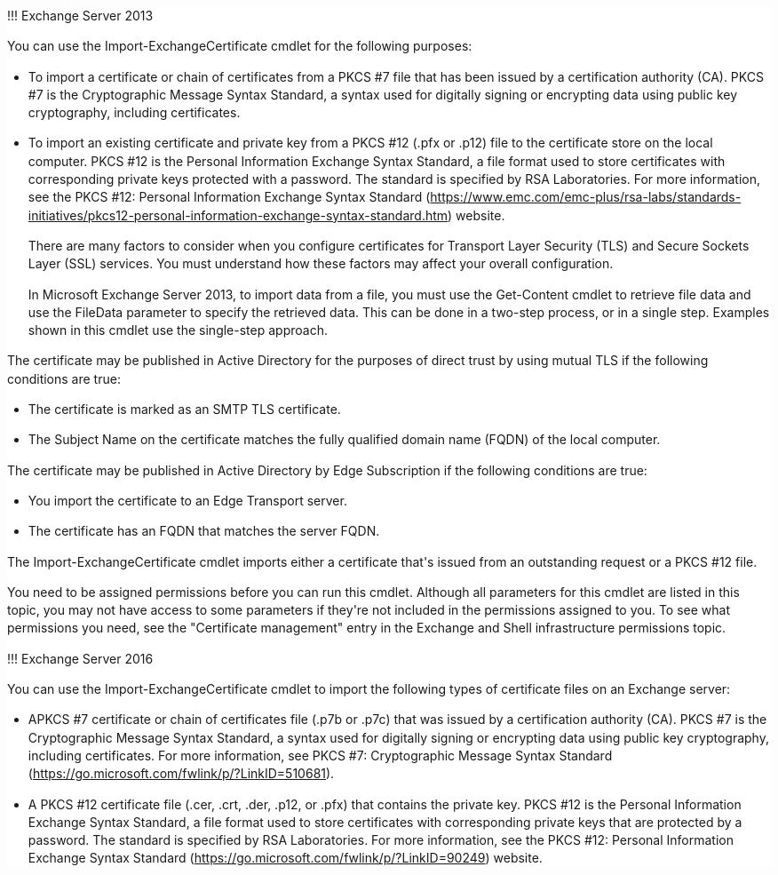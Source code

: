 !!! Exchange Server 2013

You can use the Import-ExchangeCertificate cmdlet for the following purposes:

- To import a certificate or chain of certificates from a PKCS #7 file that has been issued by a certification authority (CA). PKCS #7 is the Cryptographic Message Syntax Standard, a syntax used for digitally signing or encrypting data using public key cryptography, including certificates.

- To import an existing certificate and private key from a PKCS #12 (.pfx or .p12) file to the certificate store on the local computer. PKCS #12 is the Personal Information Exchange Syntax Standard, a file format used to store certificates with corresponding private keys protected with a password. The standard is specified by RSA Laboratories. For more information, see the PKCS #12: Personal Information Exchange Syntax Standard (https://www.emc.com/emc-plus/rsa-labs/standards-initiatives/pkcs12-personal-information-exchange-syntax-standard.htm) website.

  There are many factors to consider when you configure certificates for Transport Layer Security (TLS) and Secure Sockets Layer (SSL) services. You must understand how these factors may affect your overall configuration.

  In Microsoft Exchange Server 2013, to import data from a file, you must use the Get-Content cmdlet to retrieve file data and use the FileData parameter to specify the retrieved data. This can be done in a two-step process, or in a single step. Examples shown in this cmdlet use the single-step approach.

The certificate may be published in Active Directory for the purposes of direct trust by using mutual TLS if the following conditions are true:

- The certificate is marked as an SMTP TLS certificate.

- The Subject Name on the certificate matches the fully qualified domain name (FQDN) of the local computer.

The certificate may be published in Active Directory by Edge Subscription if the following conditions are true:

- You import the certificate to an Edge Transport server.

- The certificate has an FQDN that matches the server FQDN.

The Import-ExchangeCertificate cmdlet imports either a certificate that's issued from an outstanding request or a PKCS #12 file.

You need to be assigned permissions before you can run this cmdlet. Although all parameters for this cmdlet are listed in this topic, you may not have access to some parameters if they're not included in the permissions assigned to you. To see what permissions you need, see the "Certificate management" entry in the Exchange and Shell infrastructure permissions topic.

!!! Exchange Server 2016

You can use the Import-ExchangeCertificate cmdlet to import the following types of certificate files on an Exchange server:

- APKCS #7 certificate or chain of certificates file (.p7b or .p7c) that was issued by a certification authority (CA). PKCS #7 is the Cryptographic Message Syntax Standard, a syntax used for digitally signing or encrypting data using public key cryptography, including certificates. For more information, see PKCS #7: Cryptographic Message Syntax Standard (https://go.microsoft.com/fwlink/p/?LinkID=510681).

- A PKCS #12 certificate file (.cer, .crt, .der, .p12, or .pfx) that contains the private key. PKCS #12 is the Personal Information Exchange Syntax Standard, a file format used to store certificates with corresponding private keys that are protected by a password. The standard is specified by RSA Laboratories. For more information, see the PKCS #12: Personal Information Exchange Syntax Standard (https://go.microsoft.com/fwlink/p/?LinkID=90249) website.
